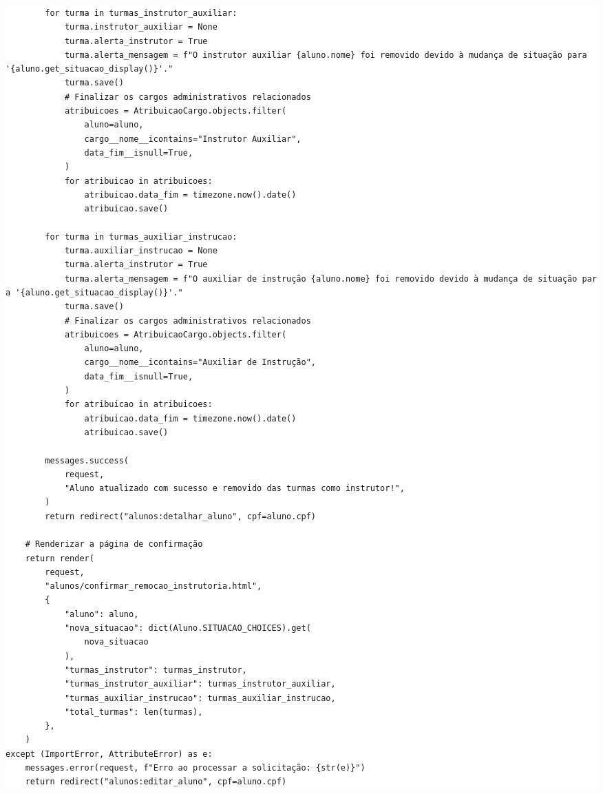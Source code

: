             for turma in turmas_instrutor_auxiliar:
                turma.instrutor_auxiliar = None
                turma.alerta_instrutor = True
                turma.alerta_mensagem = f"O instrutor auxiliar {aluno.nome} foi removido devido à mudança de situação para '{aluno.get_situacao_display()}'."
                turma.save()
                # Finalizar os cargos administrativos relacionados
                atribuicoes = AtribuicaoCargo.objects.filter(
                    aluno=aluno,
                    cargo__nome__icontains="Instrutor Auxiliar",
                    data_fim__isnull=True,
                )
                for atribuicao in atribuicoes:
                    atribuicao.data_fim = timezone.now().date()
                    atribuicao.save()
                    
            for turma in turmas_auxiliar_instrucao:
                turma.auxiliar_instrucao = None
                turma.alerta_instrutor = True
                turma.alerta_mensagem = f"O auxiliar de instrução {aluno.nome} foi removido devido à mudança de situação para '{aluno.get_situacao_display()}'."
                turma.save()
                # Finalizar os cargos administrativos relacionados
                atribuicoes = AtribuicaoCargo.objects.filter(
                    aluno=aluno,
                    cargo__nome__icontains="Auxiliar de Instrução",
                    data_fim__isnull=True,
                )
                for atribuicao in atribuicoes:
                    atribuicao.data_fim = timezone.now().date()
                    atribuicao.save()
                    
            messages.success(
                request,
                "Aluno atualizado com sucesso e removido das turmas como instrutor!",
            )
            return redirect("alunos:detalhar_aluno", cpf=aluno.cpf)
            
        # Renderizar a página de confirmação
        return render(
            request,
            "alunos/confirmar_remocao_instrutoria.html",
            {
                "aluno": aluno,
                "nova_situacao": dict(Aluno.SITUACAO_CHOICES).get(
                    nova_situacao
                ),
                "turmas_instrutor": turmas_instrutor,
                "turmas_instrutor_auxiliar": turmas_instrutor_auxiliar,
                "turmas_auxiliar_instrucao": turmas_auxiliar_instrucao,
                "total_turmas": len(turmas),
            },
        )
    except (ImportError, AttributeError) as e:
        messages.error(request, f"Erro ao processar a solicitação: {str(e)}")
        return redirect("alunos:editar_aluno", cpf=aluno.cpf)

